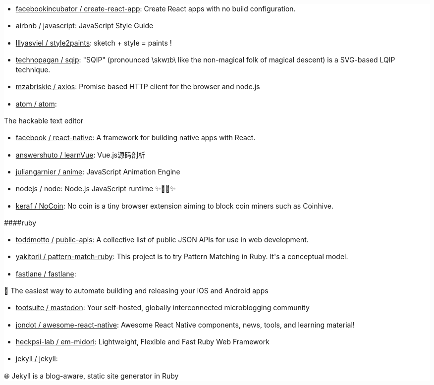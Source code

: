 * [facebookincubator / create-react-app](https://github.com/facebookincubator/create-react-app): 
        Create React apps with no build configuration.
      
* [airbnb / javascript](https://github.com/airbnb/javascript): 
        JavaScript Style Guide
      
* [lllyasviel / style2paints](https://github.com/lllyasviel/style2paints): 
        sketch + style = paints !
      
* [technopagan / sqip](https://github.com/technopagan/sqip): 
        "SQIP" (pronounced \skwɪb\ like the non-magical folk of magical descent) is a SVG-based LQIP technique.
      
* [mzabriskie / axios](https://github.com/mzabriskie/axios): 
        Promise based HTTP client for the browser and node.js
      
* [atom / atom](https://github.com/atom/atom): 
        
 The hackable text editor
      
* [facebook / react-native](https://github.com/facebook/react-native): 
        A framework for building native apps with React.
      
* [answershuto / learnVue](https://github.com/answershuto/learnVue): 
        Vue.js源码剖析
      
* [juliangarnier / anime](https://github.com/juliangarnier/anime): 
        JavaScript Animation Engine
      
* [nodejs / node](https://github.com/nodejs/node): 
        Node.js JavaScript runtime ✨🐢🚀✨

      
* [keraf / NoCoin](https://github.com/keraf/NoCoin): 
        No coin is a tiny browser extension aiming to block coin miners such as Coinhive.
      

####ruby
* [toddmotto / public-apis](https://github.com/toddmotto/public-apis): 
        A collective list of public JSON APIs for use in web development.
      
* [yakitorii / pattern-match-ruby](https://github.com/yakitorii/pattern-match-ruby): 
        This project is to try Pattern Matching in Ruby. It's a conceptual model.
      
* [fastlane / fastlane](https://github.com/fastlane/fastlane): 
        
🚀 The easiest way to automate building and releasing your iOS and Android apps
      
* [tootsuite / mastodon](https://github.com/tootsuite/mastodon): 
        Your self-hosted, globally interconnected microblogging community
      
* [jondot / awesome-react-native](https://github.com/jondot/awesome-react-native): 
        Awesome React Native components, news, tools, and learning material!
      
* [heckpsi-lab / em-midori](https://github.com/heckpsi-lab/em-midori): 
        Lightweight, Flexible and Fast Ruby Web Framework
      
* [jekyll / jekyll](https://github.com/jekyll/jekyll): 
        
🌐 Jekyll is a blog-aware, static site generator in Ruby
      